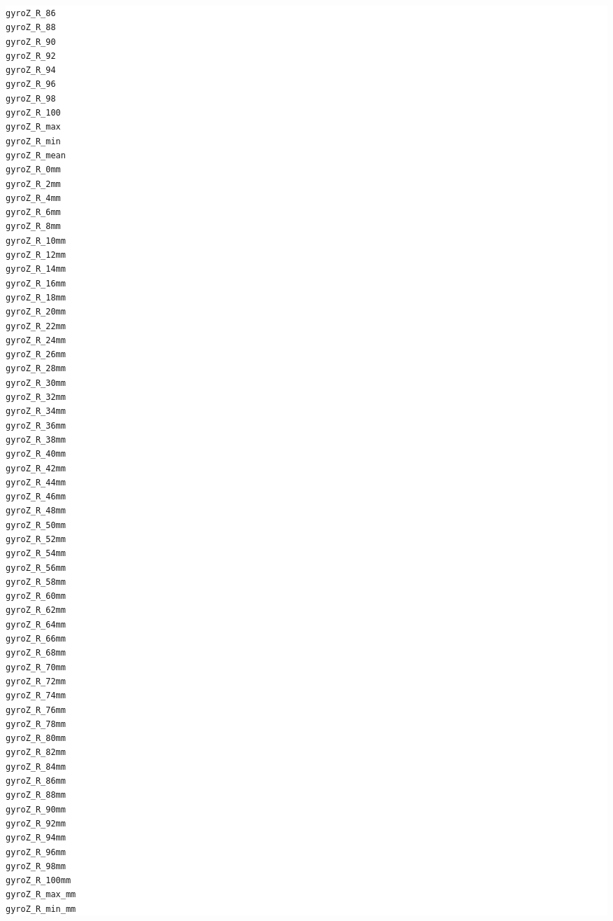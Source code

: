     gyroZ_R_86
    gyroZ_R_88
    gyroZ_R_90
    gyroZ_R_92
    gyroZ_R_94
    gyroZ_R_96
    gyroZ_R_98
    gyroZ_R_100
    gyroZ_R_max
    gyroZ_R_min
    gyroZ_R_mean
    gyroZ_R_0mm
    gyroZ_R_2mm
    gyroZ_R_4mm
    gyroZ_R_6mm
    gyroZ_R_8mm
    gyroZ_R_10mm
    gyroZ_R_12mm
    gyroZ_R_14mm
    gyroZ_R_16mm
    gyroZ_R_18mm
    gyroZ_R_20mm
    gyroZ_R_22mm
    gyroZ_R_24mm
    gyroZ_R_26mm
    gyroZ_R_28mm
    gyroZ_R_30mm
    gyroZ_R_32mm
    gyroZ_R_34mm
    gyroZ_R_36mm
    gyroZ_R_38mm
    gyroZ_R_40mm
    gyroZ_R_42mm
    gyroZ_R_44mm
    gyroZ_R_46mm
    gyroZ_R_48mm
    gyroZ_R_50mm
    gyroZ_R_52mm
    gyroZ_R_54mm
    gyroZ_R_56mm
    gyroZ_R_58mm
    gyroZ_R_60mm
    gyroZ_R_62mm
    gyroZ_R_64mm
    gyroZ_R_66mm
    gyroZ_R_68mm
    gyroZ_R_70mm
    gyroZ_R_72mm
    gyroZ_R_74mm
    gyroZ_R_76mm
    gyroZ_R_78mm
    gyroZ_R_80mm
    gyroZ_R_82mm
    gyroZ_R_84mm
    gyroZ_R_86mm
    gyroZ_R_88mm
    gyroZ_R_90mm
    gyroZ_R_92mm
    gyroZ_R_94mm
    gyroZ_R_96mm
    gyroZ_R_98mm
    gyroZ_R_100mm
    gyroZ_R_max_mm
    gyroZ_R_min_mm